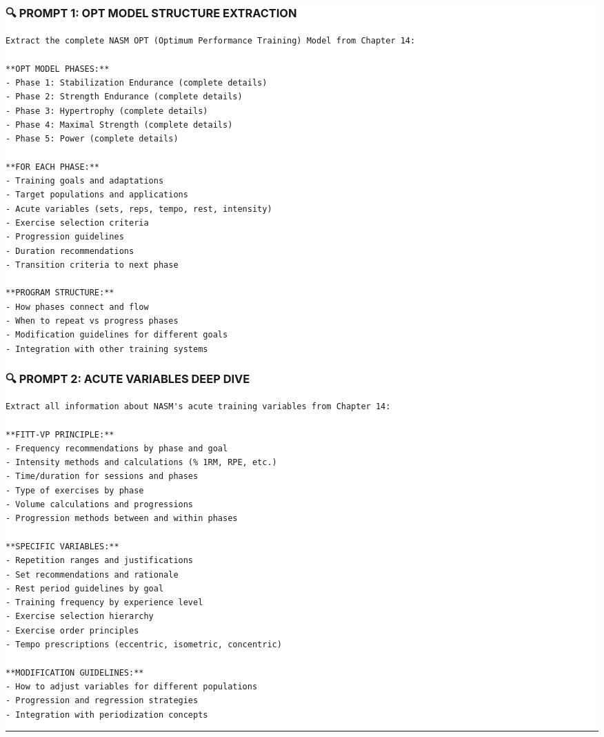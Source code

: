 ### **🔍 PROMPT 1: OPT MODEL STRUCTURE EXTRACTION**
```
Extract the complete NASM OPT (Optimum Performance Training) Model from Chapter 14:

**OPT MODEL PHASES:**
- Phase 1: Stabilization Endurance (complete details)
- Phase 2: Strength Endurance (complete details)
- Phase 3: Hypertrophy (complete details)
- Phase 4: Maximal Strength (complete details)  
- Phase 5: Power (complete details)

**FOR EACH PHASE:**
- Training goals and adaptations
- Target populations and applications
- Acute variables (sets, reps, tempo, rest, intensity)
- Exercise selection criteria
- Progression guidelines
- Duration recommendations
- Transition criteria to next phase

**PROGRAM STRUCTURE:**
- How phases connect and flow
- When to repeat vs progress phases
- Modification guidelines for different goals
- Integration with other training systems
```

### **🔍 PROMPT 2: ACUTE VARIABLES DEEP DIVE**
```
Extract all information about NASM's acute training variables from Chapter 14:

**FITT-VP PRINCIPLE:**
- Frequency recommendations by phase and goal
- Intensity methods and calculations (% 1RM, RPE, etc.)
- Time/duration for sessions and phases
- Type of exercises by phase
- Volume calculations and progressions
- Progression methods between and within phases

**SPECIFIC VARIABLES:**
- Repetition ranges and justifications
- Set recommendations and rationale
- Rest period guidelines by goal
- Training frequency by experience level
- Exercise selection hierarchy
- Exercise order principles
- Tempo prescriptions (eccentric, isometric, concentric)

**MODIFICATION GUIDELINES:**
- How to adjust variables for different populations
- Progression and regression strategies
- Integration with periodization concepts
```

---